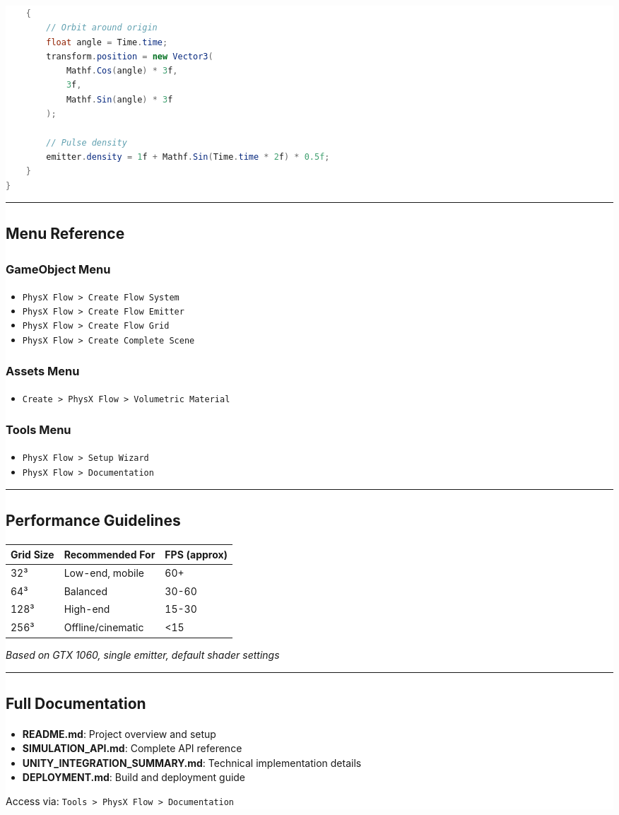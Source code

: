 ```csharp
    {
        // Orbit around origin
        float angle = Time.time;
        transform.position = new Vector3(
            Mathf.Cos(angle) * 3f,
            3f,
            Mathf.Sin(angle) * 3f
        );
        
        // Pulse density
        emitter.density = 1f + Mathf.Sin(Time.time * 2f) * 0.5f;
    }
}
```

---

## Menu Reference

### GameObject Menu
- `PhysX Flow > Create Flow System`
- `PhysX Flow > Create Flow Emitter`
- `PhysX Flow > Create Flow Grid`
- `PhysX Flow > Create Complete Scene`

### Assets Menu
- `Create > PhysX Flow > Volumetric Material`

### Tools Menu
- `PhysX Flow > Setup Wizard`
- `PhysX Flow > Documentation`

---

## Performance Guidelines

| Grid Size | Recommended For | FPS (approx) |
|-----------|-----------------|--------------|
| 32³ | Low-end, mobile | 60+ |
| 64³ | Balanced | 30-60 |
| 128³ | High-end | 15-30 |
| 256³ | Offline/cinematic | <15 |

*Based on GTX 1060, single emitter, default shader settings*

---

## Full Documentation

- **README.md**: Project overview and setup
- **SIMULATION_API.md**: Complete API reference
- **UNITY_INTEGRATION_SUMMARY.md**: Technical implementation details
- **DEPLOYMENT.md**: Build and deployment guide

Access via: `Tools > PhysX Flow > Documentation`
